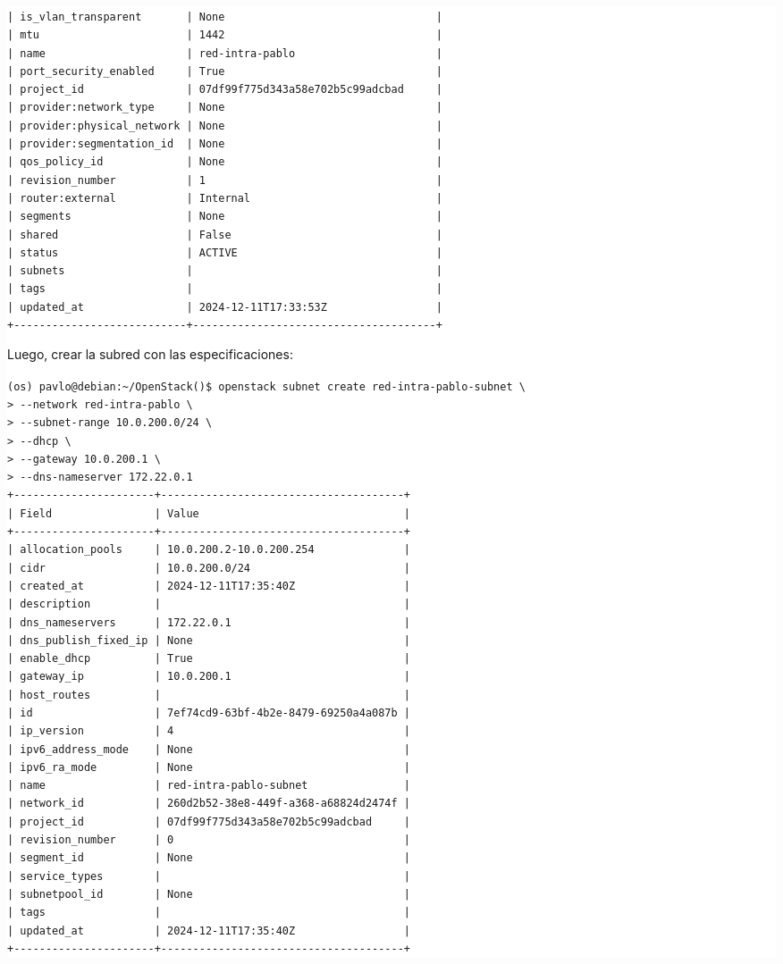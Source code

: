 ```
| is_vlan_transparent       | None                                 |
| mtu                       | 1442                                 |
| name                      | red-intra-pablo                      |
| port_security_enabled     | True                                 |
| project_id                | 07df99f775d343a58e702b5c99adcbad     |
| provider:network_type     | None                                 |
| provider:physical_network | None                                 |
| provider:segmentation_id  | None                                 |
| qos_policy_id             | None                                 |
| revision_number           | 1                                    |
| router:external           | Internal                             |
| segments                  | None                                 |
| shared                    | False                                |
| status                    | ACTIVE                               |
| subnets                   |                                      |
| tags                      |                                      |
| updated_at                | 2024-12-11T17:33:53Z                 |
+---------------------------+--------------------------------------+
```

Luego, crear la subred con las especificaciones:

```
(os) pavlo@debian:~/OpenStack()$ openstack subnet create red-intra-pablo-subnet \
> --network red-intra-pablo \
> --subnet-range 10.0.200.0/24 \
> --dhcp \
> --gateway 10.0.200.1 \
> --dns-nameserver 172.22.0.1
+----------------------+--------------------------------------+
| Field                | Value                                |
+----------------------+--------------------------------------+
| allocation_pools     | 10.0.200.2-10.0.200.254              |
| cidr                 | 10.0.200.0/24                        |
| created_at           | 2024-12-11T17:35:40Z                 |
| description          |                                      |
| dns_nameservers      | 172.22.0.1                           |
| dns_publish_fixed_ip | None                                 |
| enable_dhcp          | True                                 |
| gateway_ip           | 10.0.200.1                           |
| host_routes          |                                      |
| id                   | 7ef74cd9-63bf-4b2e-8479-69250a4a087b |
| ip_version           | 4                                    |
| ipv6_address_mode    | None                                 |
| ipv6_ra_mode         | None                                 |
| name                 | red-intra-pablo-subnet               |
| network_id           | 260d2b52-38e8-449f-a368-a68824d2474f |
| project_id           | 07df99f775d343a58e702b5c99adcbad     |
| revision_number      | 0                                    |
| segment_id           | None                                 |
| service_types        |                                      |
| subnetpool_id        | None                                 |
| tags                 |                                      |
| updated_at           | 2024-12-11T17:35:40Z                 |
+----------------------+--------------------------------------+
```
